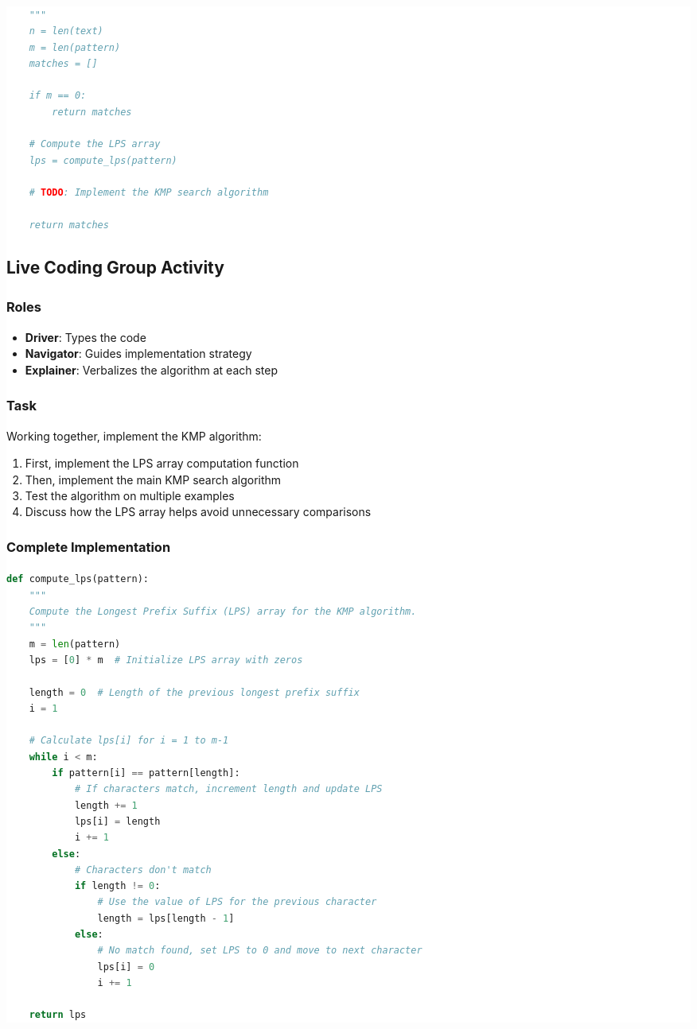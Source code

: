 ```python
    """
    n = len(text)
    m = len(pattern)
    matches = []

    if m == 0:
        return matches

    # Compute the LPS array
    lps = compute_lps(pattern)

    # TODO: Implement the KMP search algorithm

    return matches
```

## Live Coding Group Activity

### Roles

- **Driver**: Types the code
- **Navigator**: Guides implementation strategy
- **Explainer**: Verbalizes the algorithm at each step

### Task

Working together, implement the KMP algorithm:

1. First, implement the LPS array computation function
2. Then, implement the main KMP search algorithm
3. Test the algorithm on multiple examples
4. Discuss how the LPS array helps avoid unnecessary comparisons

### Complete Implementation

```python
def compute_lps(pattern):
    """
    Compute the Longest Prefix Suffix (LPS) array for the KMP algorithm.
    """
    m = len(pattern)
    lps = [0] * m  # Initialize LPS array with zeros

    length = 0  # Length of the previous longest prefix suffix
    i = 1

    # Calculate lps[i] for i = 1 to m-1
    while i < m:
        if pattern[i] == pattern[length]:
            # If characters match, increment length and update LPS
            length += 1
            lps[i] = length
            i += 1
        else:
            # Characters don't match
            if length != 0:
                # Use the value of LPS for the previous character
                length = lps[length - 1]
            else:
                # No match found, set LPS to 0 and move to next character
                lps[i] = 0
                i += 1

    return lps
```